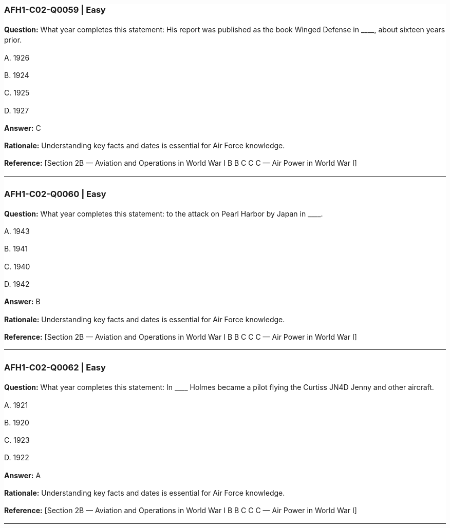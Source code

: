 ### AFH1-C02-Q0059 | Easy

**Question:** What year completes this statement: His report was published as the book Winged Defense in ____, about sixteen years prior.

A. 1926

B. 1924

C. 1925

D. 1927

**Answer:** C

**Rationale:** Understanding key facts and dates is essential for Air Force knowledge.

**Reference:** [Section 2B — Aviation and Operations in World War I B B C C C — Air Power in World War I]

---

### AFH1-C02-Q0060 | Easy

**Question:** What year completes this statement: to the attack on Pearl Harbor by Japan in ____.

A. 1943

B. 1941

C. 1940

D. 1942

**Answer:** B

**Rationale:** Understanding key facts and dates is essential for Air Force knowledge.

**Reference:** [Section 2B — Aviation and Operations in World War I B B C C C — Air Power in World War I]

---

### AFH1-C02-Q0062 | Easy

**Question:** What year completes this statement: In ____ Holmes became a pilot flying the Curtiss JN4D Jenny and other aircraft.

A. 1921

B. 1920

C. 1923

D. 1922

**Answer:** A

**Rationale:** Understanding key facts and dates is essential for Air Force knowledge.

**Reference:** [Section 2B — Aviation and Operations in World War I B B C C C — Air Power in World War I]

---
